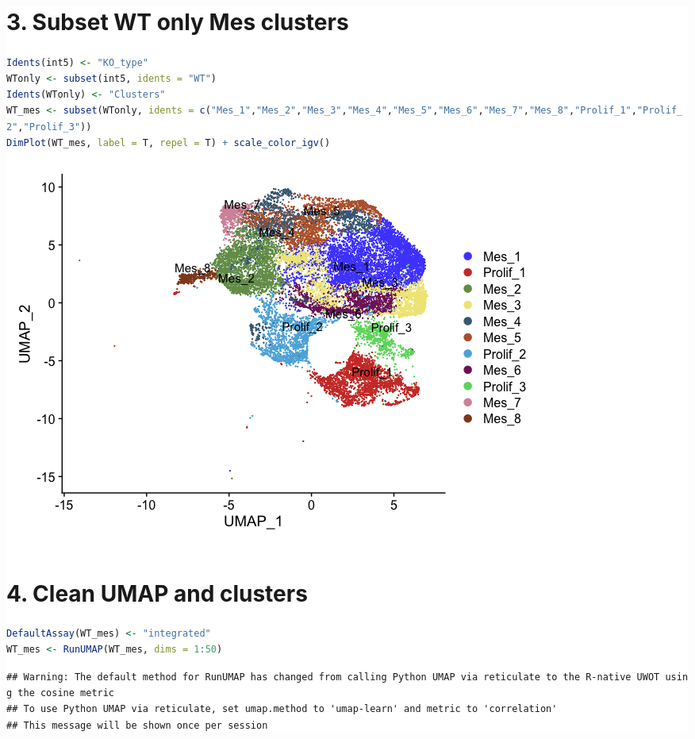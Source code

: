 # 3. Subset WT only Mes clusters

``` r
Idents(int5) <- "KO_type"
WTonly <- subset(int5, idents = "WT")
Idents(WTonly) <- "Clusters"
WT_mes <- subset(WTonly, idents = c("Mes_1","Mes_2","Mes_3","Mes_4","Mes_5","Mes_6","Mes_7","Mes_8","Prolif_1","Prolif_2","Prolif_3"))
DimPlot(WT_mes, label = T, repel = T) + scale_color_igv()
```

![](CellRank_Preprocessing_files/figure-gfm/unnamed-chunk-4-1.png)
# 4. Clean UMAP and clusters

``` r
DefaultAssay(WT_mes) <- "integrated"
WT_mes <- RunUMAP(WT_mes, dims = 1:50)
```

    ## Warning: The default method for RunUMAP has changed from calling Python UMAP via reticulate to the R-native UWOT using the cosine metric
    ## To use Python UMAP via reticulate, set umap.method to 'umap-learn' and metric to 'correlation'
    ## This message will be shown once per session
